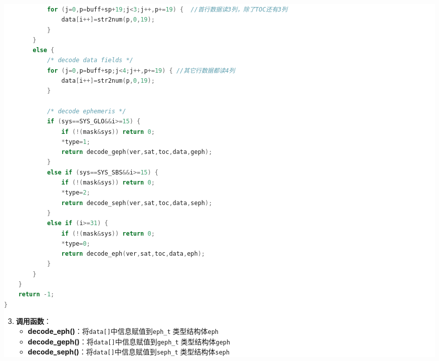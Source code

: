   ```c
              for (j=0,p=buff+sp+19;j<3;j++,p+=19) {  //首行数据读3列，除了TOC还有3列
                  data[i++]=str2num(p,0,19);
              }
          }
          else {
              /* decode data fields */
              for (j=0,p=buff+sp;j<4;j++,p+=19) { //其它行数据都读4列
                  data[i++]=str2num(p,0,19);
              }
              
              /* decode ephemeris */
              if (sys==SYS_GLO&&i>=15) {
                  if (!(mask&sys)) return 0;
                  *type=1;
                  return decode_geph(ver,sat,toc,data,geph);
              }
              else if (sys==SYS_SBS&&i>=15) {
                  if (!(mask&sys)) return 0;
                  *type=2;
                  return decode_seph(ver,sat,toc,data,seph);
              }
              else if (i>=31) {
                  if (!(mask&sys)) return 0;
                  *type=0;
                  return decode_eph(ver,sat,toc,data,eph);
              }
          }
      }
      return -1;
  }
  ```

3. **调用函数**：
   * **decode_eph()**：将`data[]`中信息赋值到`eph_t` 类型结构体`eph`
   * **decode_geph()**：将`data[]`中信息赋值到`geph_t`  类型结构体`geph`
   * **decode_seph()**：将`data[]`中信息赋值到`seph_t`  类型结构体`seph`